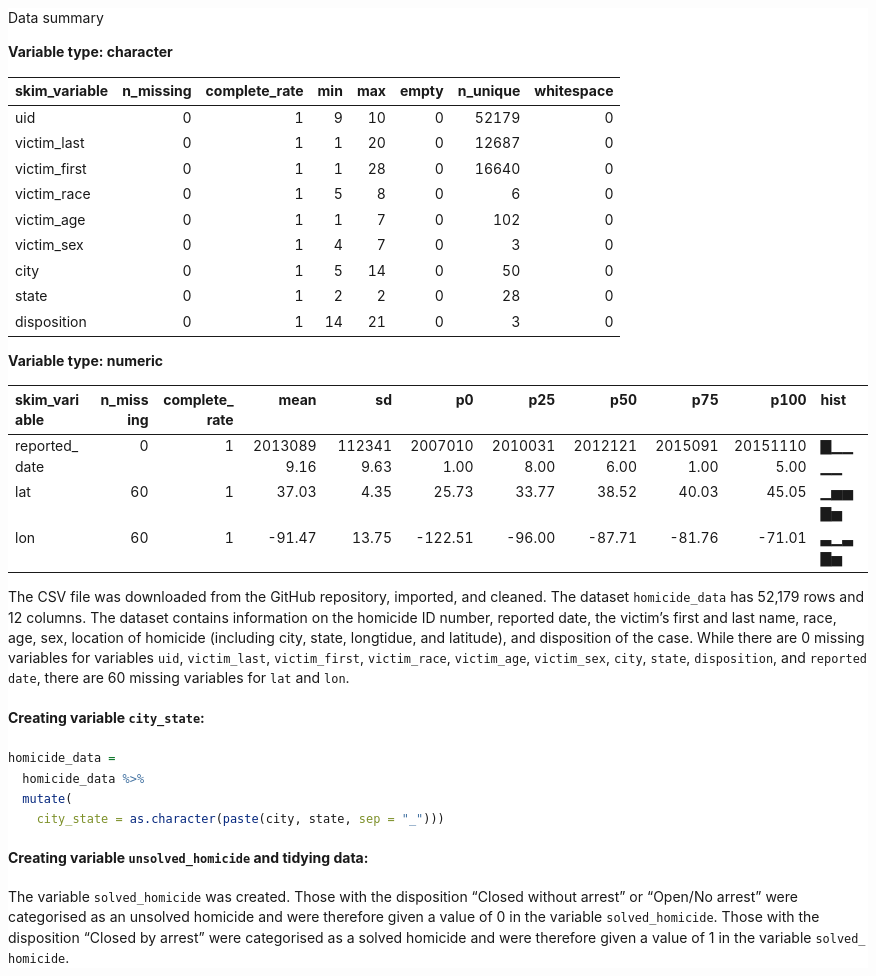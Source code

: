 Data summary

**Variable type: character**

| skim_variable | n_missing | complete_rate | min | max | empty | n_unique | whitespace |
|:--------------|----------:|--------------:|----:|----:|------:|---------:|-----------:|
| uid           |         0 |             1 |   9 |  10 |     0 |    52179 |          0 |
| victim_last   |         0 |             1 |   1 |  20 |     0 |    12687 |          0 |
| victim_first  |         0 |             1 |   1 |  28 |     0 |    16640 |          0 |
| victim_race   |         0 |             1 |   5 |   8 |     0 |        6 |          0 |
| victim_age    |         0 |             1 |   1 |   7 |     0 |      102 |          0 |
| victim_sex    |         0 |             1 |   4 |   7 |     0 |        3 |          0 |
| city          |         0 |             1 |   5 |  14 |     0 |       50 |          0 |
| state         |         0 |             1 |   2 |   2 |     0 |       28 |          0 |
| disposition   |         0 |             1 |  14 |  21 |     0 |        3 |          0 |

**Variable type: numeric**

| skim_variable | n_missing | complete_rate |        mean |         sd |          p0 |         p25 |         p50 |         p75 |          p100 | hist  |
|:--------------|----------:|--------------:|------------:|-----------:|------------:|------------:|------------:|------------:|--------------:|:------|
| reported_date |         0 |             1 | 20130899.16 | 1123419.63 | 20070101.00 | 20100318.00 | 20121216.00 | 20150911.00 | 201511105\.00 | ▇▁▁▁▁ |
| lat           |        60 |             1 |       37.03 |       4.35 |       25.73 |       33.77 |       38.52 |       40.03 |         45.05 | ▁▅▅▇▅ |
| lon           |        60 |             1 |      -91.47 |      13.75 |     -122.51 |      -96.00 |      -87.71 |      -81.76 |        -71.01 | ▃▁▃▇▅ |

The CSV file was downloaded from the GitHub repository, imported, and
cleaned. The dataset `homicide_data` has 52,179 rows and 12 columns. The
dataset contains information on the homicide ID number, reported date,
the victim’s first and last name, race, age, sex, location of homicide
(including city, state, longtidue, and latitude), and disposition of the
case. While there are 0 missing variables for variables `uid`,
`victim_last`, `victim_first`, `victim_race`, `victim_age`,
`victim_sex`, `city`, `state`, `disposition`, and `reported date`, there
are 60 missing variables for `lat` and `lon`.

#### Creating variable `city_state`:

``` r
homicide_data =
  homicide_data %>%
  mutate(
    city_state = as.character(paste(city, state, sep = "_")))
```

#### Creating variable `unsolved_homicide` and tidying data:

The variable `solved_homicide` was created. Those with the disposition
“Closed without arrest” or “Open/No arrest” were categorised as an
unsolved homicide and were therefore given a value of 0 in the variable
`solved_homicide`. Those with the disposition “Closed by arrest” were
categorised as a solved homicide and were therefore given a value of 1
in the variable `solved_homicide`.
